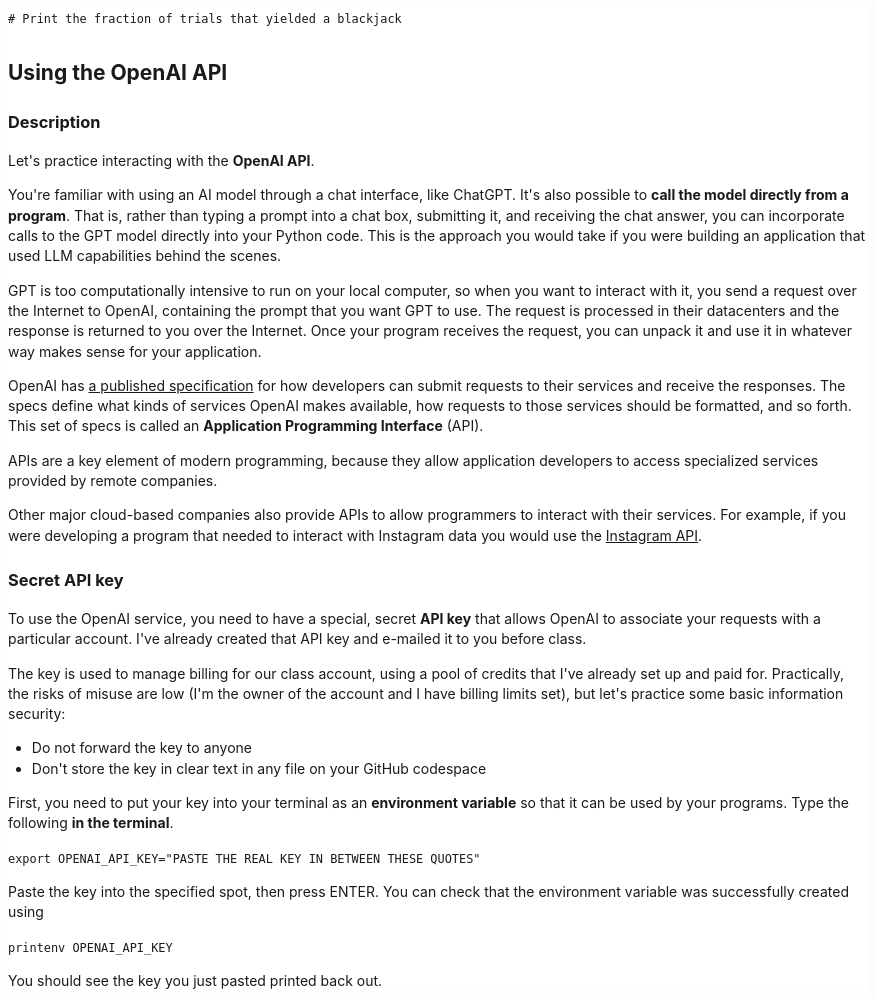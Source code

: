 ```
# Print the fraction of trials that yielded a blackjack
```

## Using the OpenAI API

### Description

Let's practice interacting with the **OpenAI API**.

You're familiar with using an AI model through a chat interface, like ChatGPT. It's also possible to **call the model directly from a program**. That is, rather than typing a prompt into a chat box, submitting it, and receiving the chat answer, you can incorporate calls to the GPT model directly into your Python code. This is the approach you would take if you were building an application that used LLM capabilities behind the scenes.

GPT is too computationally intensive to run on your local computer, so when you want to interact with it, you send a request over the Internet to OpenAI, containing the prompt that you want GPT to use. The request is processed in their datacenters and the response is returned to you over the Internet. Once your program receives the request, you can unpack it and use it in whatever way makes sense for your application.

OpenAI has [a published specification](https://platform.openai.com/docs/api-reference/introduction) for how developers can submit requests to their services and receive the responses. The specs define what kinds of services OpenAI makes available, how requests to those services should be formatted, and so forth. This set of specs is called an **Application Programming Interface** (API). 

APIs are a key element of modern programming, because they allow application developers to access specialized services provided by remote companies. 

Other major cloud-based companies also provide APIs to allow programmers to interact with their services. For example, if you were developing a program that needed to interact with Instagram data you would use the [Instagram API](https://developers.facebook.com/products/instagram/apis/).


### Secret API key

To use the OpenAI service, you need to have a special, secret **API key** that allows OpenAI to associate your requests with a particular account. I've already created that API key and e-mailed it to you before class.

The key is used to manage billing for our class account, using a pool of credits that I've already set up and paid for. Practically, the risks of misuse are low (I'm the owner of the account and I have billing limits set), but let's practice some basic information security:

- Do not forward the key to anyone
- Don't store the key in clear text in any file on your GitHub codespace

First, you need to put your key into your terminal as an **environment variable** so that it can be used by your programs. Type the following **in the terminal**. 
```
export OPENAI_API_KEY="PASTE THE REAL KEY IN BETWEEN THESE QUOTES"
```
Paste the key into the specified spot, then press ENTER. You can check that the environment variable was successfully created using
```
printenv OPENAI_API_KEY
```
You should see the key you just pasted printed back out.
